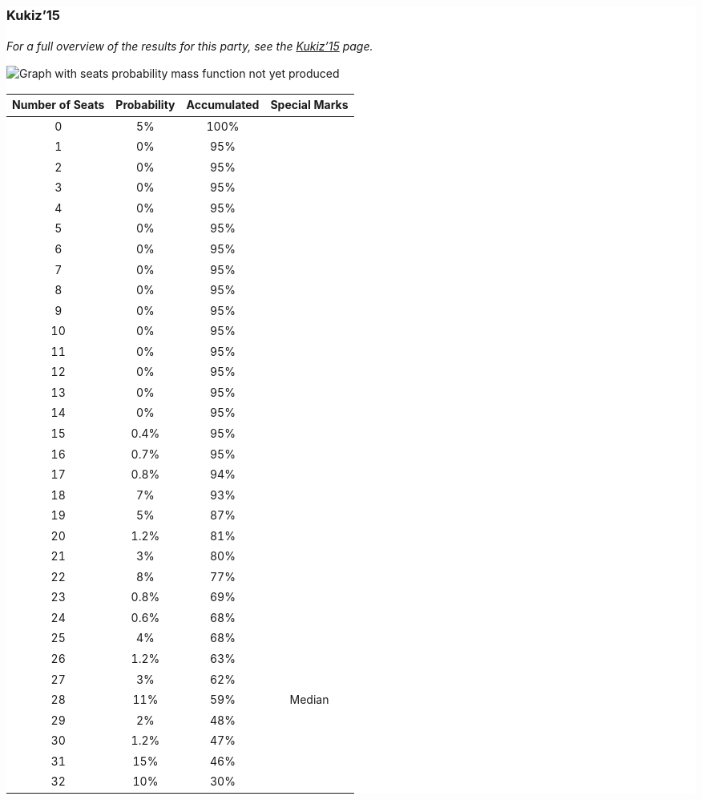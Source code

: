 ### Kukiz’15

*For a full overview of the results for this party, see the [Kukiz’15](party-kukiz’15.html) page.*

![Graph with seats probability mass function not yet produced](2018-02-20-KantarMillwardBrown-seats-pmf-kukiz’15.png "Seats Probability Mass Function")

| Number of Seats | Probability | Accumulated | Special Marks |
|:---------------:|:-----------:|:-----------:|:-------------:|
| 0 | 5% | 100% |  |
| 1 | 0% | 95% |  |
| 2 | 0% | 95% |  |
| 3 | 0% | 95% |  |
| 4 | 0% | 95% |  |
| 5 | 0% | 95% |  |
| 6 | 0% | 95% |  |
| 7 | 0% | 95% |  |
| 8 | 0% | 95% |  |
| 9 | 0% | 95% |  |
| 10 | 0% | 95% |  |
| 11 | 0% | 95% |  |
| 12 | 0% | 95% |  |
| 13 | 0% | 95% |  |
| 14 | 0% | 95% |  |
| 15 | 0.4% | 95% |  |
| 16 | 0.7% | 95% |  |
| 17 | 0.8% | 94% |  |
| 18 | 7% | 93% |  |
| 19 | 5% | 87% |  |
| 20 | 1.2% | 81% |  |
| 21 | 3% | 80% |  |
| 22 | 8% | 77% |  |
| 23 | 0.8% | 69% |  |
| 24 | 0.6% | 68% |  |
| 25 | 4% | 68% |  |
| 26 | 1.2% | 63% |  |
| 27 | 3% | 62% |  |
| 28 | 11% | 59% | Median |
| 29 | 2% | 48% |  |
| 30 | 1.2% | 47% |  |
| 31 | 15% | 46% |  |
| 32 | 10% | 30% |  |